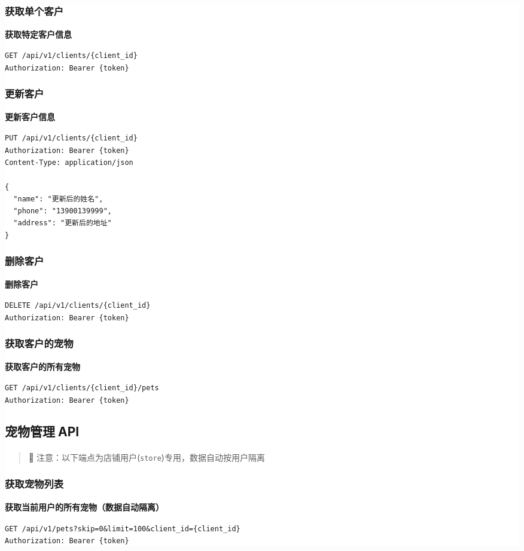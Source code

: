 ### 获取单个客户

**获取特定客户信息**

```http
GET /api/v1/clients/{client_id}
Authorization: Bearer {token}
```

### 更新客户

**更新客户信息**

```http
PUT /api/v1/clients/{client_id}
Authorization: Bearer {token}
Content-Type: application/json

{
  "name": "更新后的姓名",
  "phone": "13900139999",
  "address": "更新后的地址"
}
```

### 删除客户

**删除客户**

```http
DELETE /api/v1/clients/{client_id}
Authorization: Bearer {token}
```

### 获取客户的宠物

**获取客户的所有宠物**

```http
GET /api/v1/clients/{client_id}/pets
Authorization: Bearer {token}
```

## 宠物管理 API

> 📝 注意：以下端点为店铺用户(`store`)专用，数据自动按用户隔离

### 获取宠物列表

**获取当前用户的所有宠物（数据自动隔离）**

```http
GET /api/v1/pets?skip=0&limit=100&client_id={client_id}
Authorization: Bearer {token}
```
